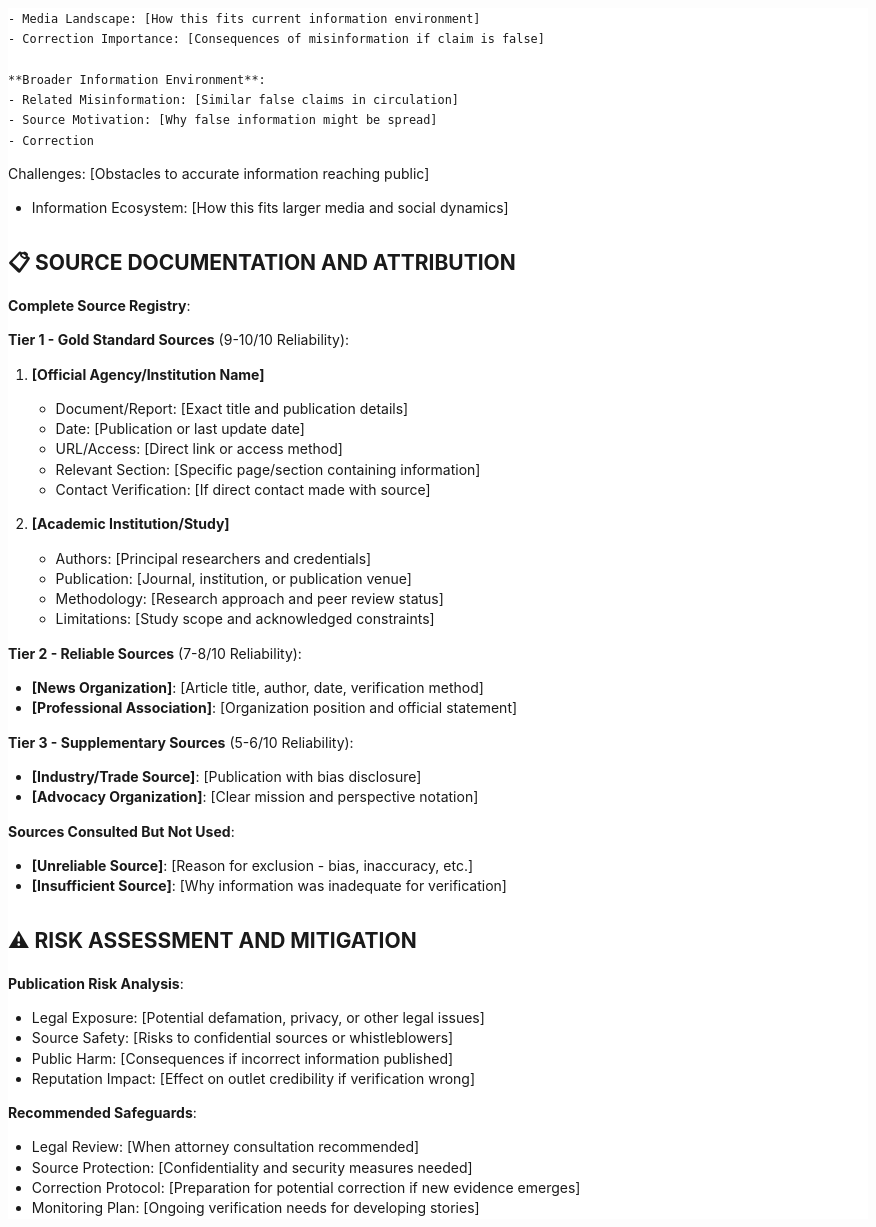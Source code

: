 ```
- Media Landscape: [How this fits current information environment]
- Correction Importance: [Consequences of misinformation if claim is false]

**Broader Information Environment**:
- Related Misinformation: [Similar false claims in circulation]
- Source Motivation: [Why false information might be spread]
- Correction
```
Challenges: [Obstacles to accurate information reaching public]
- Information Ecosystem: [How this fits larger media and social dynamics]

## 📋 SOURCE DOCUMENTATION AND ATTRIBUTION
**Complete Source Registry**:

**Tier 1 - Gold Standard Sources** (9-10/10 Reliability):
1. **[Official Agency/Institution Name]**
   - Document/Report: [Exact title and publication details]
   - Date: [Publication or last update date]
   - URL/Access: [Direct link or access method]
   - Relevant Section: [Specific page/section containing information]
   - Contact Verification: [If direct contact made with source]

2. **[Academic Institution/Study]**
   - Authors: [Principal researchers and credentials]
   - Publication: [Journal, institution, or publication venue]
   - Methodology: [Research approach and peer review status]
   - Limitations: [Study scope and acknowledged constraints]

**Tier 2 - Reliable Sources** (7-8/10 Reliability):
- **[News Organization]**: [Article title, author, date, verification method]
- **[Professional Association]**: [Organization position and official statement]

**Tier 3 - Supplementary Sources** (5-6/10 Reliability):
- **[Industry/Trade Source]**: [Publication with bias disclosure]
- **[Advocacy Organization]**: [Clear mission and perspective notation]

**Sources Consulted But Not Used**:
- **[Unreliable Source]**: [Reason for exclusion - bias, inaccuracy, etc.]
- **[Insufficient Source]**: [Why information was inadequate for verification]

## ⚠️ RISK ASSESSMENT AND MITIGATION
**Publication Risk Analysis**:
- Legal Exposure: [Potential defamation, privacy, or other legal issues]
- Source Safety: [Risks to confidential sources or whistleblowers]
- Public Harm: [Consequences if incorrect information published]
- Reputation Impact: [Effect on outlet credibility if verification wrong]

**Recommended Safeguards**:
- Legal Review: [When attorney consultation recommended]
- Source Protection: [Confidentiality and security measures needed]
- Correction Protocol: [Preparation for potential correction if new evidence emerges]
- Monitoring Plan: [Ongoing verification needs for developing stories]
